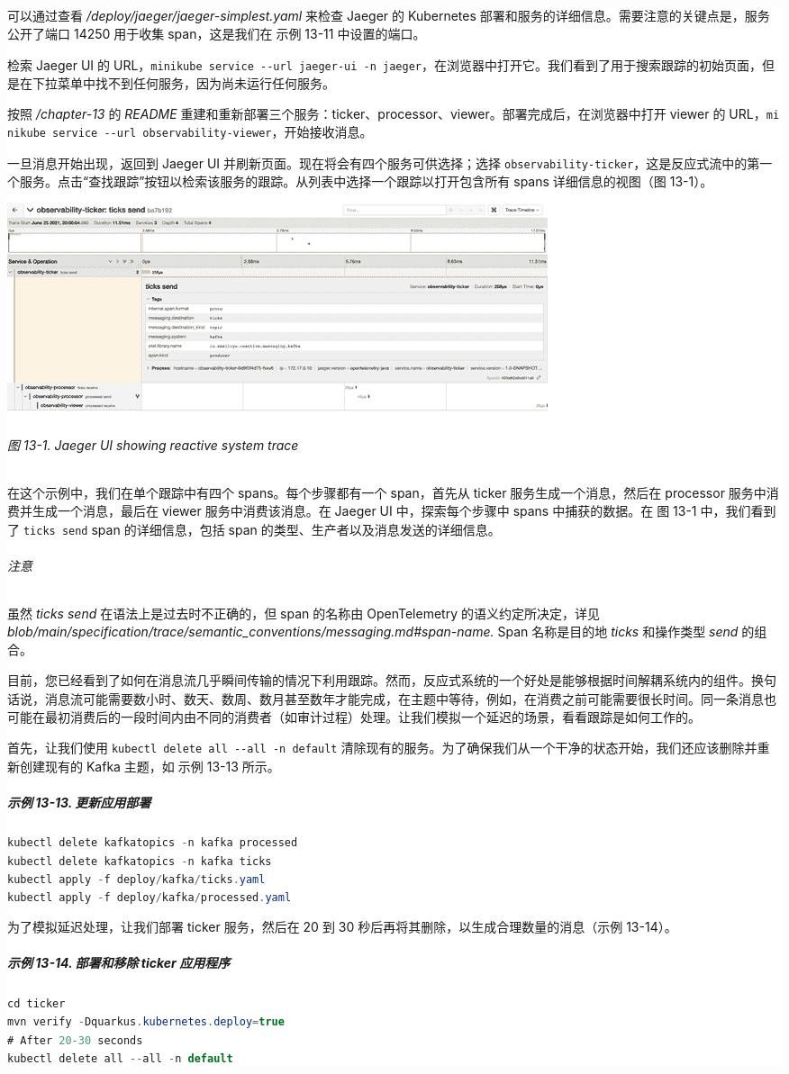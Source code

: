 可以通过查看 */deploy/jaeger/jaeger-simplest.yaml* 来检查 Jaeger 的 Kubernetes 部署和服务的详细信息。需要注意的关键点是，服务公开了端口 14250 用于收集 span，这是我们在 示例 13-11 中设置的端口。

检索 Jaeger UI 的 URL，`minikube service --url jaeger-ui -n jaeger`，在浏览器中打开它。我们看到了用于搜索跟踪的初始页面，但是在下拉菜单中找不到任何服务，因为尚未运行任何服务。

按照 */chapter-13* 的 *README* 重建和重新部署三个服务：ticker、processor、viewer。部署完成后，在浏览器中打开 viewer 的 URL，`minikube service --url observability-viewer`，开始接收消息。

一旦消息开始出现，返回到 Jaeger UI 并刷新页面。现在将会有四个服务可供选择；选择 `observability-ticker`，这是反应式流中的第一个服务。点击“查找跟踪”按钮以检索该服务的跟踪。从列表中选择一个跟踪以打开包含所有 spans 详细信息的视图（图 13-1）。

![Jaeger UI showing reactive system trace](img/rsij_1301.png)

###### 图 13-1\. Jaeger UI showing reactive system trace

在这个示例中，我们在单个跟踪中有四个 spans。每个步骤都有一个 span，首先从 ticker 服务生成一个消息，然后在 processor 服务中消费并生成一个消息，最后在 viewer 服务中消费该消息。在 Jaeger UI 中，探索每个步骤中 spans 中捕获的数据。在 图 13-1 中，我们看到了 `ticks send` span 的详细信息，包括 span 的类型、生产者以及消息发送的详细信息。

###### 注意

虽然 *ticks send* 在语法上是过去时不正确的，但 span 的名称由 OpenTelemetry 的语义约定所决定，详见 *blob/main/specification/trace/semantic_conventions/messaging.md#span-name.* Span 名称是目的地 *ticks* 和操作类型 *send* 的组合。

目前，您已经看到了如何在消息流几乎瞬间传输的情况下利用跟踪。然而，反应式系统的一个好处是能够根据时间解耦系统内的组件。换句话说，消息流可能需要数小时、数天、数周、数月甚至数年才能完成，在主题中等待，例如，在消费之前可能需要很长时间。同一条消息也可能在最初消费后的一段时间内由不同的消费者（如审计过程）处理。让我们模拟一个延迟的场景，看看跟踪是如何工作的。

首先，让我们使用 `kubectl delete all --all -n default` 清除现有的服务。为了确保我们从一个干净的状态开始，我们还应该删除并重新创建现有的 Kafka 主题，如 示例 13-13 所示。

##### 示例 13-13\. 更新应用部署

```java
kubectl delete kafkatopics -n kafka processed
kubectl delete kafkatopics -n kafka ticks
kubectl apply -f deploy/kafka/ticks.yaml
kubectl apply -f deploy/kafka/processed.yaml
```

为了模拟延迟处理，让我们部署 ticker 服务，然后在 20 到 30 秒后再将其删除，以生成合理数量的消息（示例 13-14）。

##### 示例 13-14\. 部署和移除 ticker 应用程序

```java
cd ticker
mvn verify -Dquarkus.kubernetes.deploy=true
# After 20-30 seconds
kubectl delete all --all -n default
```
